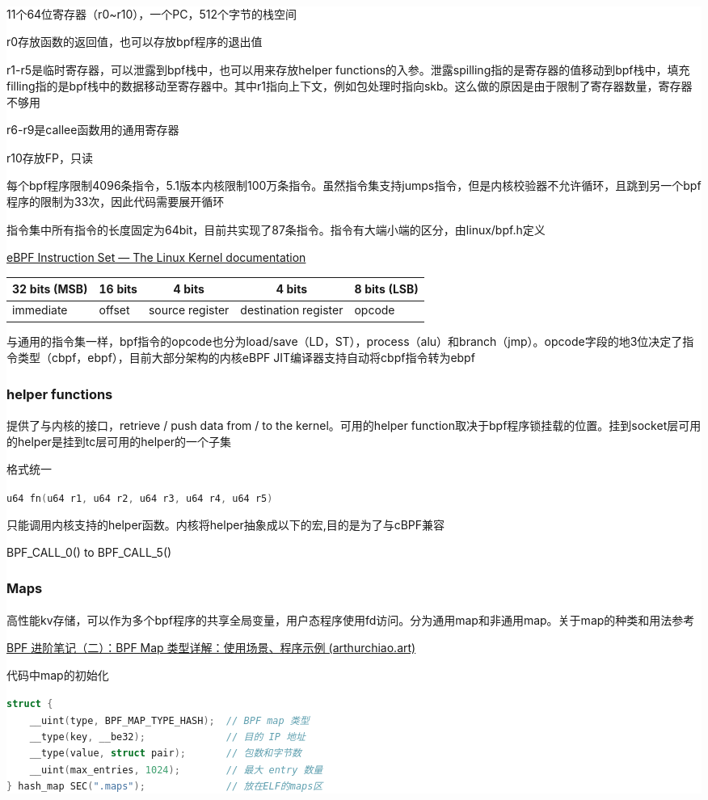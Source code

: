 11个64位寄存器（r0~r10），一个PC，512个字节的栈空间

r0存放函数的返回值，也可以存放bpf程序的退出值

r1-r5是临时寄存器，可以泄露到bpf栈中，也可以用来存放helper functions的入参。泄露spilling指的是寄存器的值移动到bpf栈中，填充filling指的是bpf栈中的数据移动至寄存器中。其中r1指向上下文，例如包处理时指向skb。这么做的原因是由于限制了寄存器数量，寄存器不够用

r6-r9是callee函数用的通用寄存器

r10存放FP，只读

每个bpf程序限制4096条指令，5.1版本内核限制100万条指令。虽然指令集支持jumps指令，但是内核校验器不允许循环，且跳到另一个bpf程序的限制为33次，因此代码需要展开循环

指令集中所有指令的长度固定为64bit，目前共实现了87条指令。指令有大端小端的区分，由linux/bpf.h定义

[eBPF Instruction Set — The Linux Kernel documentation](https://www.kernel.org/doc/html/latest/bpf/instruction-set.html)



| 32 bits (MSB) | 16 bits | 4 bits          | 4 bits               | 8 bits (LSB) |
| ------------- | ------- | --------------- | -------------------- | ------------ |
| immediate     | offset  | source register | destination register | opcode       |

与通用的指令集一样，bpf指令的opcode也分为load/save（LD，ST），process（alu）和branch（jmp）。opcode字段的地3位决定了指令类型（cbpf，ebpf），目前大部分架构的内核eBPF JIT编译器支持自动将cbpf指令转为ebpf

### helper functions

提供了与内核的接口，retrieve / push data from / to the kernel。可用的helper function取决于bpf程序锁挂载的位置。挂到socket层可用的helper是挂到tc层可用的helper的一个子集

格式统一

```c
u64 fn(u64 r1, u64 r2, u64 r3, u64 r4, u64 r5)
```

只能调用内核支持的helper函数。内核将helper抽象成以下的宏,目的是为了与cBPF兼容

BPF_CALL_0() to BPF_CALL_5()

### Maps

高性能kv存储，可以作为多个bpf程序的共享全局变量，用户态程序使用fd访问。分为通用map和非通用map。关于map的种类和用法参考

[BPF 进阶笔记（二）：BPF Map 类型详解：使用场景、程序示例 (arthurchiao.art)](http://arthurchiao.art/blog/bpf-advanced-notes-2-zh/)

代码中map的初始化

```c
struct {
    __uint(type, BPF_MAP_TYPE_HASH);  // BPF map 类型
    __type(key, __be32);              // 目的 IP 地址
    __type(value, struct pair);       // 包数和字节数
    __uint(max_entries, 1024);        // 最大 entry 数量
} hash_map SEC(".maps");              // 放在ELF的maps区
```
